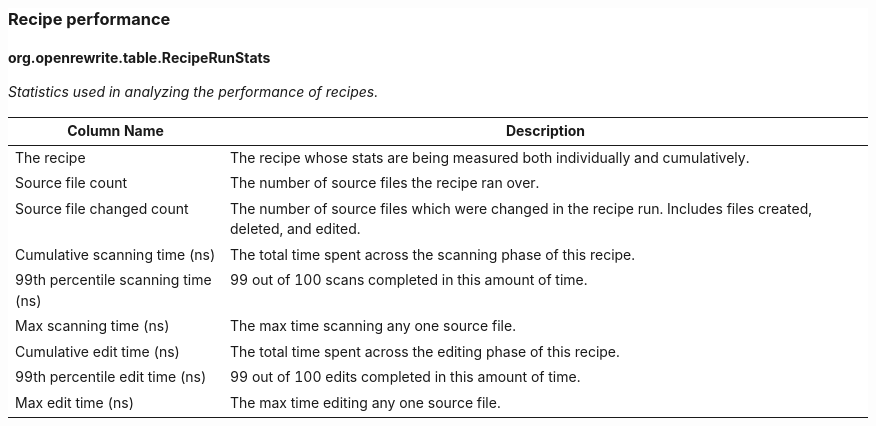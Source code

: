 </TabItem>

<TabItem value="org.openrewrite.table.RecipeRunStats" label="RecipeRunStats">

### Recipe performance
**org.openrewrite.table.RecipeRunStats**

_Statistics used in analyzing the performance of recipes._

| Column Name | Description |
| ----------- | ----------- |
| The recipe | The recipe whose stats are being measured both individually and cumulatively. |
| Source file count | The number of source files the recipe ran over. |
| Source file changed count | The number of source files which were changed in the recipe run. Includes files created, deleted, and edited. |
| Cumulative scanning time (ns) | The total time spent across the scanning phase of this recipe. |
| 99th percentile scanning time (ns) | 99 out of 100 scans completed in this amount of time. |
| Max scanning time (ns) | The max time scanning any one source file. |
| Cumulative edit time (ns) | The total time spent across the editing phase of this recipe. |
| 99th percentile edit time (ns) | 99 out of 100 edits completed in this amount of time. |
| Max edit time (ns) | The max time editing any one source file. |

</TabItem>

</Tabs>
